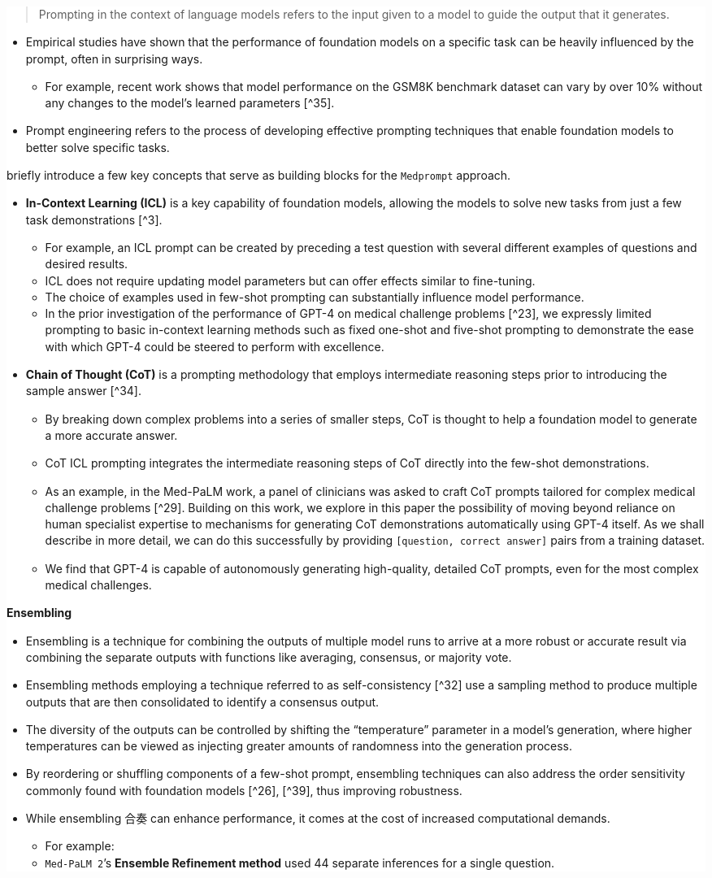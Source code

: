> Prompting in the context of language models refers to the input given to a model to guide the output that it generates. 

- Empirical studies have shown that the performance of foundation models on a specific task can be heavily influenced by the prompt, often in surprising ways. 
  - For example, recent work shows that model performance on the GSM8K benchmark dataset can vary by over 10% without any changes to the model’s learned parameters [^35]. 

- Prompt engineering refers to the process of developing effective prompting techniques that enable foundation models to better solve specific tasks. 


briefly introduce a few key concepts that serve as building blocks for the `Medprompt` approach.

- **In-Context Learning (ICL)** is a key capability of foundation models, allowing the models to solve new tasks from just a few task demonstrations [^3]. 
  - For example, an ICL prompt can be created by preceding a test question with several different examples of questions and desired results. 
  - ICL does not require updating model parameters but can offer effects similar to fine-tuning. 
  - The choice of examples used in few-shot prompting can substantially influence model performance. 
  - In the prior investigation of the performance of GPT-4 on medical challenge problems [^23], we expressly limited prompting to basic in-context learning methods such as fixed one-shot and five-shot prompting to demonstrate the ease with which GPT-4 could be steered to perform with excellence.

- **Chain of Thought (CoT)** is a prompting methodology that employs intermediate reasoning steps prior to introducing the sample answer [^34]. 
  - By breaking down complex problems into a series of smaller steps, CoT is thought to help a foundation model to generate a more accurate answer. 
  - CoT ICL prompting integrates the intermediate reasoning steps of CoT directly into the few-shot demonstrations. 

  - As an example, in the Med-PaLM work, a panel of clinicians was asked to craft CoT prompts tailored for complex medical challenge problems [^29]. Building on this work, we explore in this paper the possibility of moving beyond reliance on human specialist expertise to mechanisms for generating CoT demonstrations automatically using GPT-4 itself. As we shall describe in more detail, we can do this successfully by providing `[question, correct answer]` pairs from a training dataset. 
  - We find that GPT-4 is capable of autonomously generating high-quality, detailed CoT prompts, even for the most complex medical challenges.


**Ensembling**
- Ensembling is a technique for combining the outputs of multiple model runs to arrive at a more robust or accurate result via combining the separate outputs with functions like averaging, consensus, or majority vote. 
- Ensembling methods employing a technique referred to as self-consistency [^32] use a sampling method to produce multiple outputs that are then consolidated to identify a consensus output. 
- The diversity of the outputs can be controlled by shifting the “temperature” parameter in a model’s generation, where higher temperatures can be viewed as injecting greater amounts of randomness into the generation process. 
- By reordering or shuffling components of a few-shot prompt, ensembling techniques can also address the order sensitivity commonly found with foundation models [^26], [^39], thus improving robustness.

- While ensembling 合奏 can enhance performance, it comes at the cost of increased computational demands. 
  - For example:
  - `Med-PaLM 2`’s **Ensemble Refinement method** used 44 separate inferences for a single question. 
